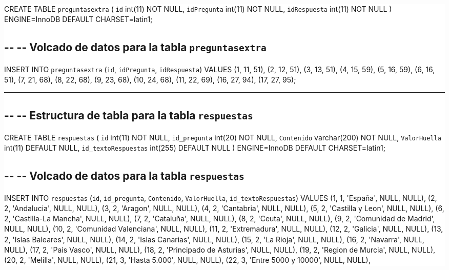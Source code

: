 CREATE TABLE `preguntasextra` (
`id` int(11) NOT NULL,
`idPregunta` int(11) NOT NULL,
`idRespuesta` int(11) NOT NULL
) ENGINE=InnoDB DEFAULT CHARSET=latin1;

--
-- Volcado de datos para la tabla `preguntasextra`
--

INSERT INTO `preguntasextra` (`id`, `idPregunta`, `idRespuesta`) VALUES
(1, 11, 51),
(2, 12, 51),
(3, 13, 51),
(4, 15, 59),
(5, 16, 59),
(6, 16, 51),
(7, 21, 68),
(8, 22, 68),
(9, 23, 68),
(10, 24, 68),
(11, 22, 69),
(16, 27, 94),
(17, 27, 95);

-- --------------------------------------------------------

--
-- Estructura de tabla para la tabla `respuestas`
--

CREATE TABLE `respuestas` (
`id` int(11) NOT NULL,
`id_pregunta` int(20) NOT NULL,
`Contenido` varchar(200) NOT NULL,
`ValorHuella` int(11) DEFAULT NULL,
`id_textoRespuestas` int(255) DEFAULT NULL
) ENGINE=InnoDB DEFAULT CHARSET=latin1;

--
-- Volcado de datos para la tabla `respuestas`
--

INSERT INTO `respuestas` (`id`, `id_pregunta`, `Contenido`, `ValorHuella`, `id_textoRespuestas`) VALUES
(1, 1, 'España', NULL, NULL),
(2, 2, 'Andalucia', NULL, NULL),
(3, 2, 'Aragon', NULL, NULL),
(4, 2, 'Cantabria', NULL, NULL),
(5, 2, 'Castilla y Leon', NULL, NULL),
(6, 2, 'Castilla-La Mancha', NULL, NULL),
(7, 2, 'Cataluña', NULL, NULL),
(8, 2, 'Ceuta', NULL, NULL),
(9, 2, 'Comunidad de Madrid', NULL, NULL),
(10, 2, 'Comunidad Valenciana', NULL, NULL),
(11, 2, 'Extremadura', NULL, NULL),
(12, 2, 'Galicia', NULL, NULL),
(13, 2, 'Islas Baleares', NULL, NULL),
(14, 2, 'Islas Canarias', NULL, NULL),
(15, 2, 'La Rioja', NULL, NULL),
(16, 2, 'Navarra', NULL, NULL),
(17, 2, 'Pais Vasco', NULL, NULL),
(18, 2, 'Principado de Asturias', NULL, NULL),
(19, 2, 'Region de Murcia', NULL, NULL),
(20, 2, 'Melilla', NULL, NULL),
(21, 3, 'Hasta 5.000', NULL, NULL),
(22, 3, 'Entre 5000 y 10000', NULL, NULL),